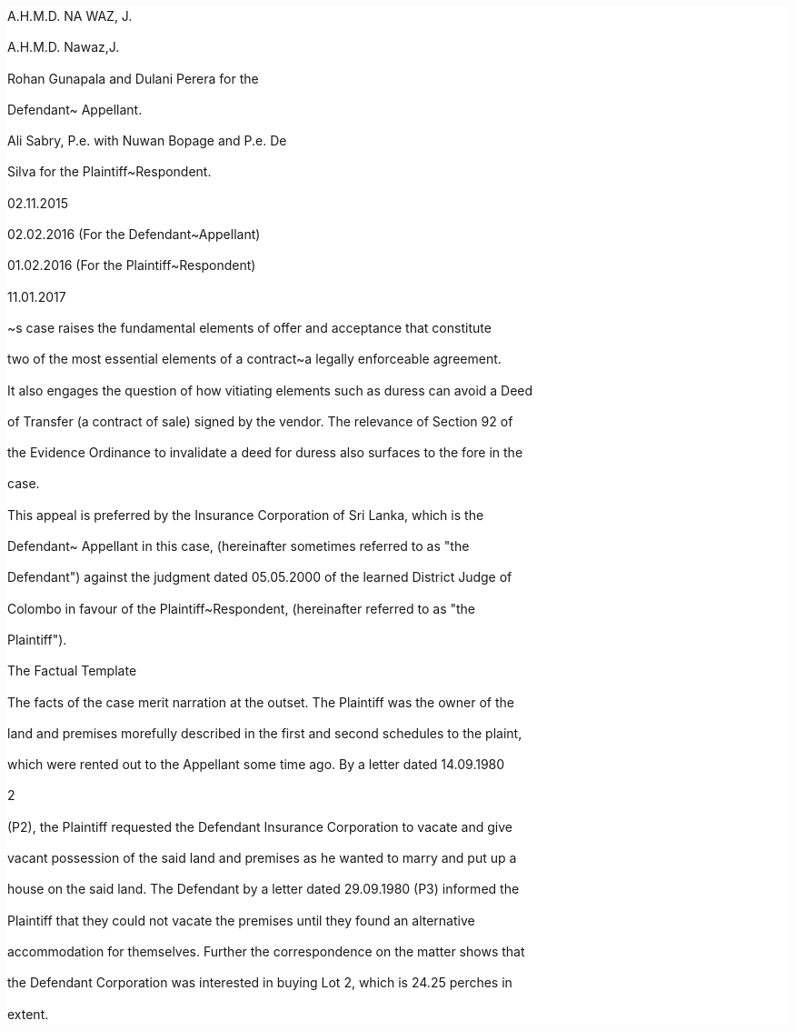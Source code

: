 A.H.M.D. NA WAZ, J.

A.H.M.D. Nawaz,J.

Rohan Gunapala and Dulani Perera for the

Defendant~ Appellant.

Ali Sabry, P.e. with Nuwan Bopage and P.e. De

Silva for the Plaintiff~Respondent.

02.11.2015

02.02.2016 (For the Defendant~Appellant)

01.02.2016 (For the Plaintiff~Respondent)

11.01.2017

~s case raises the fundamental elements of offer and acceptance that constitute

two of the most essential elements of a contract~a legally enforceable agreement.

It also engages the question of how vitiating elements such as duress can avoid a Deed

of Transfer (a contract of sale) signed by the vendor. The relevance of Section 92 of

the Evidence Ordinance to invalidate a deed for duress also surfaces to the fore in the

case.

This appeal is preferred by the Insurance Corporation of Sri Lanka, which is the

Defendant~ Appellant in this case, (hereinafter sometimes referred to as "the

Defendant") against the judgment dated 05.05.2000 of the learned District Judge of

Colombo in favour of the Plaintiff~Respondent, (hereinafter referred to as "the

Plaintiff").

The Factual Template

The facts of the case merit narration at the outset. The Plaintiff was the owner of the

land and premises morefully described in the first and second schedules to the plaint,

which were rented out to the Appellant some time ago. By a letter dated 14.09.1980

2

(P2), the Plaintiff requested the Defendant Insurance Corporation to vacate and give

vacant possession of the said land and premises as he wanted to marry and put up a

house on the said land. The Defendant by a letter dated 29.09.1980 (P3) informed the

Plaintiff that they could not vacate the premises until they found an alternative

accommodation for themselves. Further the correspondence on the matter shows that

the Defendant Corporation was interested in buying Lot 2, which is 24.25 perches in

extent.
